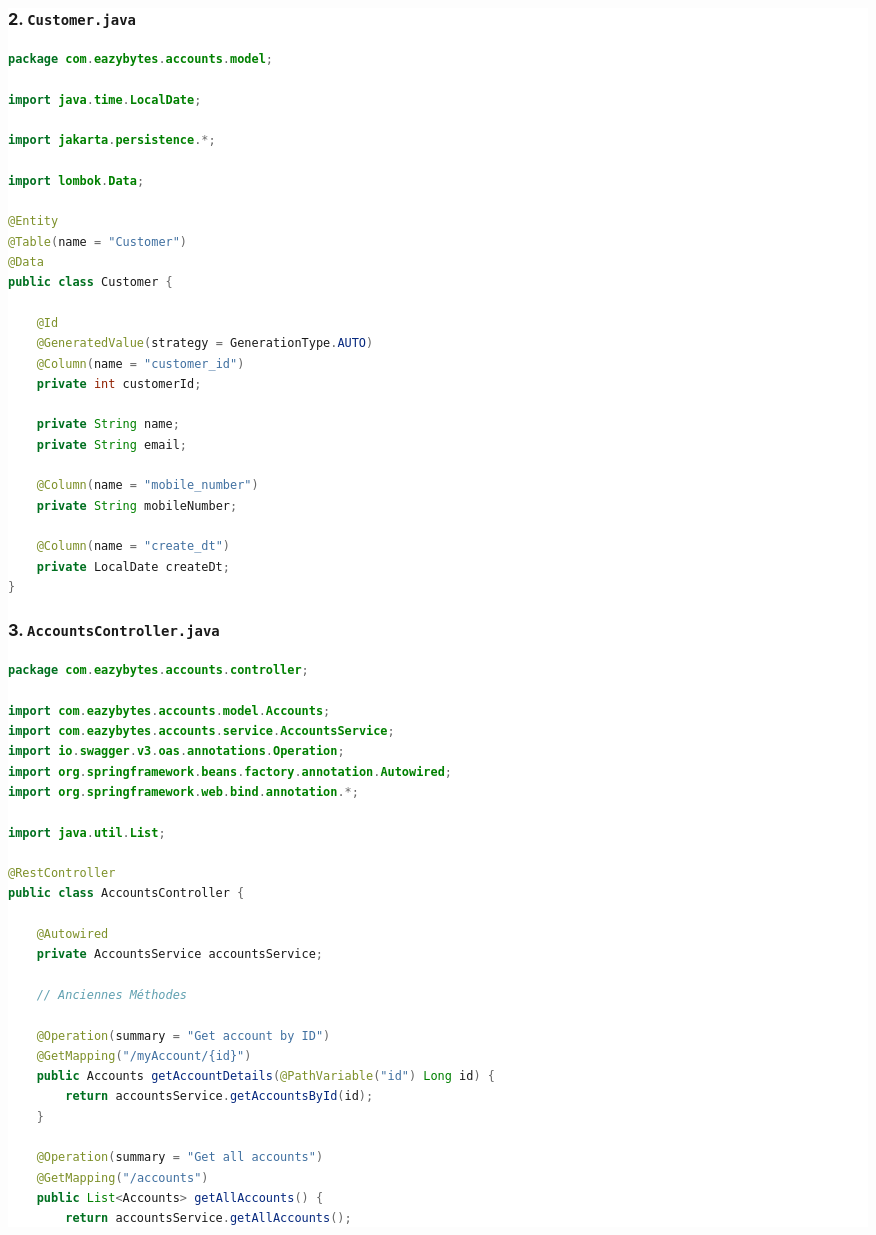 ```java
```

### 2. `Customer.java`
```java
package com.eazybytes.accounts.model;

import java.time.LocalDate;

import jakarta.persistence.*;

import lombok.Data;

@Entity
@Table(name = "Customer")
@Data
public class Customer {

    @Id
    @GeneratedValue(strategy = GenerationType.AUTO)
    @Column(name = "customer_id")
    private int customerId;

    private String name;
    private String email;

    @Column(name = "mobile_number")
    private String mobileNumber;

    @Column(name = "create_dt")
    private LocalDate createDt;
}
```

### 3. `AccountsController.java`
```java
package com.eazybytes.accounts.controller;

import com.eazybytes.accounts.model.Accounts;
import com.eazybytes.accounts.service.AccountsService;
import io.swagger.v3.oas.annotations.Operation;
import org.springframework.beans.factory.annotation.Autowired;
import org.springframework.web.bind.annotation.*;

import java.util.List;

@RestController
public class AccountsController {

    @Autowired
    private AccountsService accountsService;

    // Anciennes Méthodes

    @Operation(summary = "Get account by ID")
    @GetMapping("/myAccount/{id}")
    public Accounts getAccountDetails(@PathVariable("id") Long id) {
        return accountsService.getAccountsById(id);
    }

    @Operation(summary = "Get all accounts")
    @GetMapping("/accounts")
    public List<Accounts> getAllAccounts() {
        return accountsService.getAllAccounts();
```